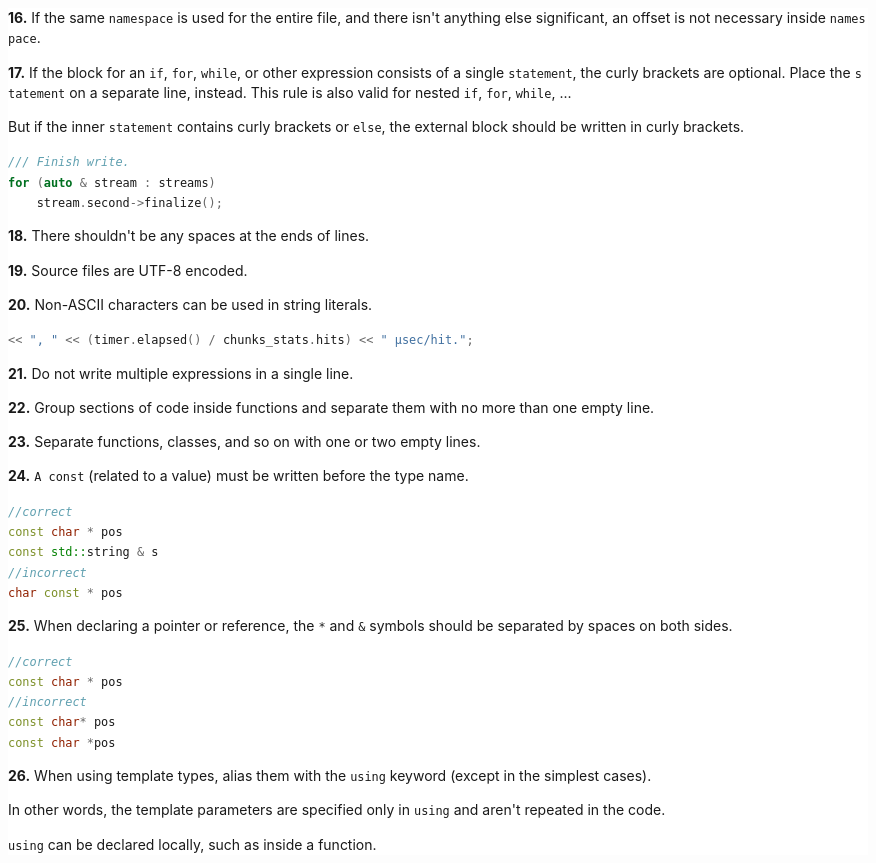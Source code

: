 **16.** If the same `namespace` is used for the entire file, and there isn't anything else significant, an offset is not necessary inside `namespace`.

**17.** If the block for an `if`, `for`, `while`, or other expression consists of a single `statement`, the curly brackets are optional. Place the `statement` on a separate line, instead. This rule is also valid for nested `if`, `for`, `while`, ...

But if the inner `statement` contains curly brackets or `else`, the external block should be written in curly brackets.

``` cpp
/// Finish write.
for (auto & stream : streams)
    stream.second->finalize();
```

**18.** There shouldn't be any spaces at the ends of lines.

**19.** Source files are UTF-8 encoded.

**20.** Non-ASCII characters can be used in string literals.

``` cpp
<< ", " << (timer.elapsed() / chunks_stats.hits) << " μsec/hit.";
```

**21.** Do not write multiple expressions in a single line.

**22.** Group sections of code inside functions and separate them with no more than one empty line.

**23.** Separate functions, classes, and so on with one or two empty lines.

**24.** `A const` (related to a value) must be written before the type name.

``` cpp
//correct
const char * pos
const std::string & s
//incorrect
char const * pos
```

**25.** When declaring a pointer or reference, the `*` and `&` symbols should be separated by spaces on both sides.

``` cpp
//correct
const char * pos
//incorrect
const char* pos
const char *pos
```

**26.** When using template types, alias them with the `using` keyword (except in the simplest cases).

In other words, the template parameters are specified only in `using` and aren't repeated in the code.

`using` can be declared locally, such as inside a function.
